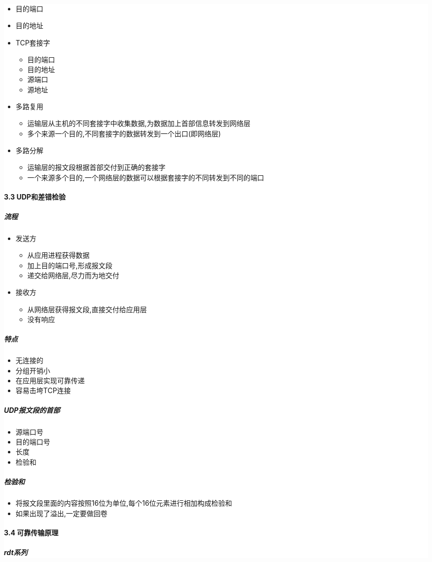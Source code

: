   - 目的端口
  - 目的地址

- TCP套接字

  - 目的端口
  - 目的地址
  - 源端口
  - 源地址

- 多路复用

  - 运输层从主机的不同套接字中收集数据,为数据加上首部信息转发到网络层
  - 多个来源一个目的,不同套接字的数据转发到一个出口(即网络层)

- 多路分解

  - 运输层的报文段根据首部交付到正确的套接字
  - 一个来源多个目的,一个网络层的数据可以根据套接字的不同转发到不同的端口

#### 3.3 UDP和差错检验

##### 流程

- 发送方

  - 从应用进程获得数据
  - 加上目的端口号,形成报文段
  - 递交给网络层,尽力而为地交付

- 接收方

  - 从网络层获得报文段,直接交付给应用层
  - 没有响应

##### 特点

- 无连接的
- 分组开销小
- 在应用层实现可靠传递
- 容易击垮TCP连接

##### UDP报文段的首部

- 源端口号
- 目的端口号
- 长度
- 检验和

##### 检验和

- 将报文段里面的内容按照16位为单位,每个16位元素进行相加构成检验和
- 如果出现了溢出,一定要做回卷

#### 3.4 可靠传输原理

##### rdt系列

